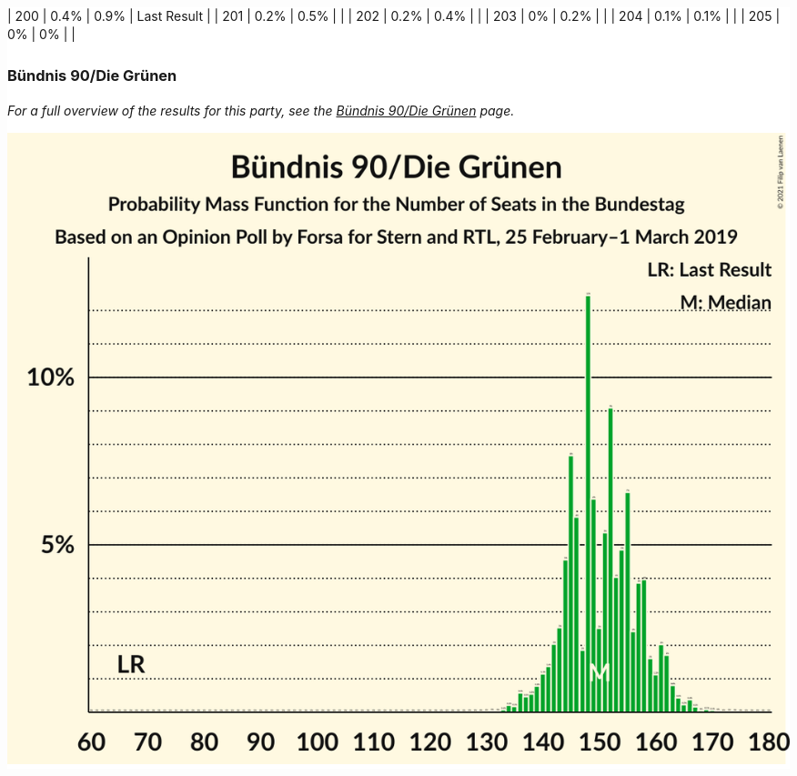 | 200 | 0.4% | 0.9% | Last Result |
| 201 | 0.2% | 0.5% |  |
| 202 | 0.2% | 0.4% |  |
| 203 | 0% | 0.2% |  |
| 204 | 0.1% | 0.1% |  |
| 205 | 0% | 0% |  |

### Bündnis 90/Die Grünen

*For a full overview of the results for this party, see the [Bündnis 90/Die Grünen](party-bündnis90diegrünen.html) page.*

![Graph with seats probability mass function not yet produced](2019-03-01-Forsa-seats-pmf-bündnis90diegrünen.png "Seats Probability Mass Function")
